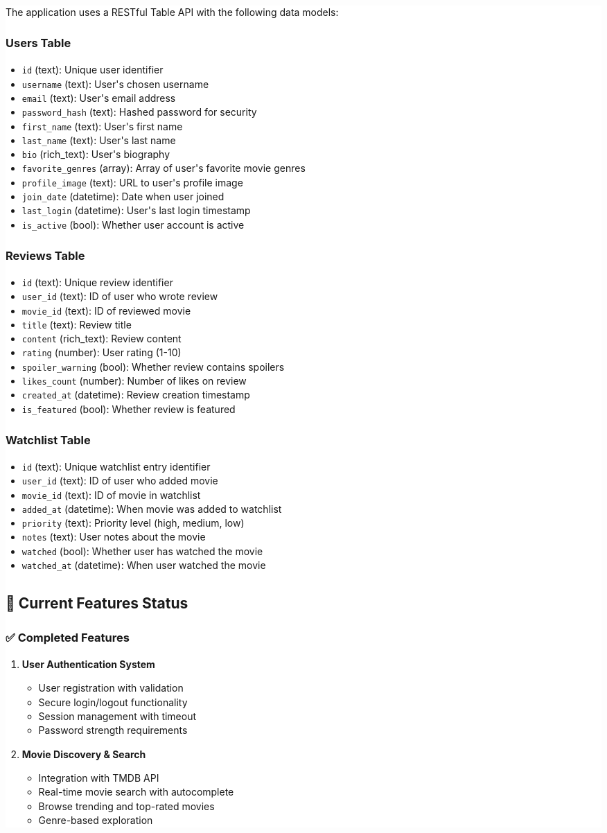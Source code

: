 The application uses a RESTful Table API with the following data models:

### **Users Table**
- `id` (text): Unique user identifier
- `username` (text): User's chosen username
- `email` (text): User's email address
- `password_hash` (text): Hashed password for security
- `first_name` (text): User's first name
- `last_name` (text): User's last name
- `bio` (rich_text): User's biography
- `favorite_genres` (array): Array of user's favorite movie genres
- `profile_image` (text): URL to user's profile image
- `join_date` (datetime): Date when user joined
- `last_login` (datetime): User's last login timestamp
- `is_active` (bool): Whether user account is active

### **Reviews Table**
- `id` (text): Unique review identifier
- `user_id` (text): ID of user who wrote review
- `movie_id` (text): ID of reviewed movie
- `title` (text): Review title
- `content` (rich_text): Review content
- `rating` (number): User rating (1-10)
- `spoiler_warning` (bool): Whether review contains spoilers
- `likes_count` (number): Number of likes on review
- `created_at` (datetime): Review creation timestamp
- `is_featured` (bool): Whether review is featured

### **Watchlist Table**
- `id` (text): Unique watchlist entry identifier
- `user_id` (text): ID of user who added movie
- `movie_id` (text): ID of movie in watchlist
- `added_at` (datetime): When movie was added to watchlist
- `priority` (text): Priority level (high, medium, low)
- `notes` (text): User notes about the movie
- `watched` (bool): Whether user has watched the movie
- `watched_at` (datetime): When user watched the movie

## 🎯 **Current Features Status**

### ✅ **Completed Features**
1. **User Authentication System**
   - User registration with validation
   - Secure login/logout functionality
   - Session management with timeout
   - Password strength requirements

2. **Movie Discovery & Search**
   - Integration with TMDB API
   - Real-time movie search with autocomplete
   - Browse trending and top-rated movies
   - Genre-based exploration
